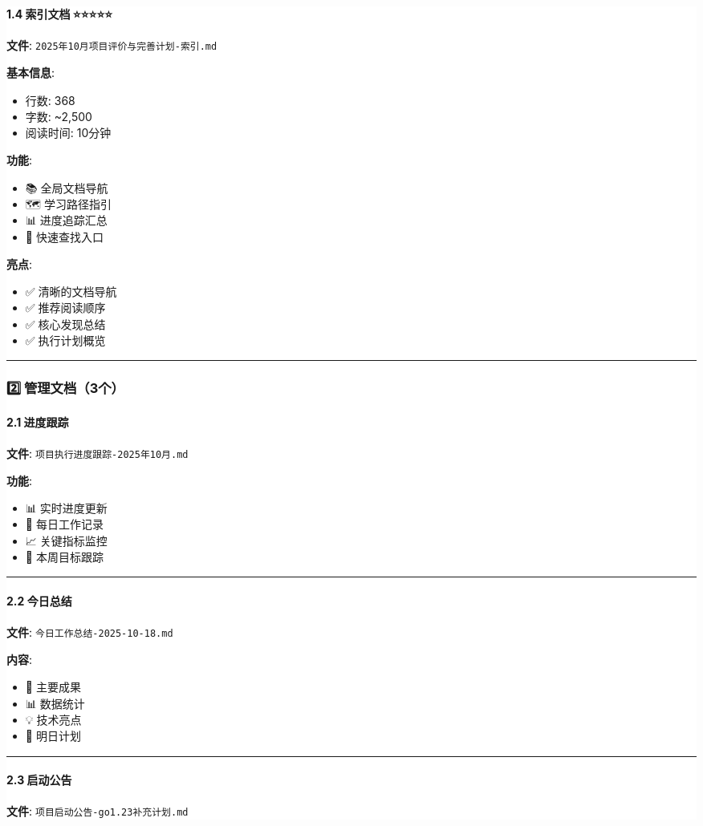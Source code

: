 
#### 1.4 索引文档 ⭐⭐⭐⭐⭐

**文件**: `2025年10月项目评价与完善计划-索引.md`

**基本信息**:

- 行数: 368
- 字数: ~2,500
- 阅读时间: 10分钟

**功能**:

- 📚 全局文档导航
- 🗺️ 学习路径指引
- 📊 进度追踪汇总
- 🎯 快速查找入口

**亮点**:

- ✅ 清晰的文档导航
- ✅ 推荐阅读顺序
- ✅ 核心发现总结
- ✅ 执行计划概览

---

### 2️⃣ 管理文档（3个）

#### 2.1 进度跟踪

**文件**: `项目执行进度跟踪-2025年10月.md`

**功能**:

- 📊 实时进度更新
- 📅 每日工作记录
- 📈 关键指标监控
- 🎯 本周目标跟踪

---

#### 2.2 今日总结

**文件**: `今日工作总结-2025-10-18.md`

**内容**:

- 🎉 主要成果
- 📊 数据统计
- 💡 技术亮点
- 📅 明日计划

---

#### 2.3 启动公告

**文件**: `项目启动公告-go1.23补充计划.md`
